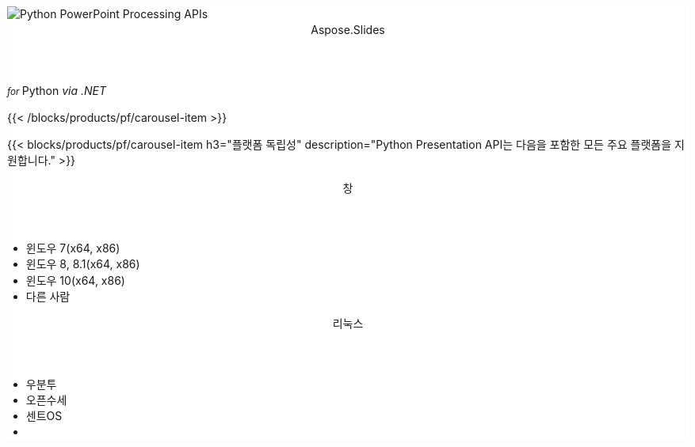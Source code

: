  </div>
 
 <div class="d1-logo">
  <img width="70" height="75" alt="Python PowerPoint Processing APIs" src="https://www.aspose.cloud/templates/aspose/img/products/slides/aspose_slides-for-python.svg"/>
  <header>
   Aspose.Slides
  </header>
  <footer>
   <small>
    <em>
     for
    </em>
   </small>
   Python
   <em>via .NET</em>
  </footer>
 </div>
 
</div>

{{< /blocks/products/pf/carousel-item >}}

{{< blocks/products/pf/carousel-item h3="플랫폼 독립성" description="Python Presentation API는 다음을 포함한 모든 주요 플랫폼을 지원합니다." >}}
<div class="diagram1 d1-python">
 <div class="d1-row">
  <div class="d1-col d1-left">
   <header>
    <i class="fa fa-cubes">
    </i>
    창
   </header>
   <ul>
    <li>
윈도우 7(x64, x86)
    </li>
    <li>
윈도우 8, 8.1(x64, x86)
    </li>
    <li>
윈도우 10(x64, x86)
    </li>
	<li>
다른 사람
	</li>
   </ul>
  </div>
  
  <div class="d1-col d1-right">
   <header>
    <i class="fa fa-cubes">
    </i>
    리눅스
   </header>
   <ul>
    <li>
우분투
    </li>
    <li>
오픈수세
    </li>
    <li>
센트OS
    </li>
	<li>